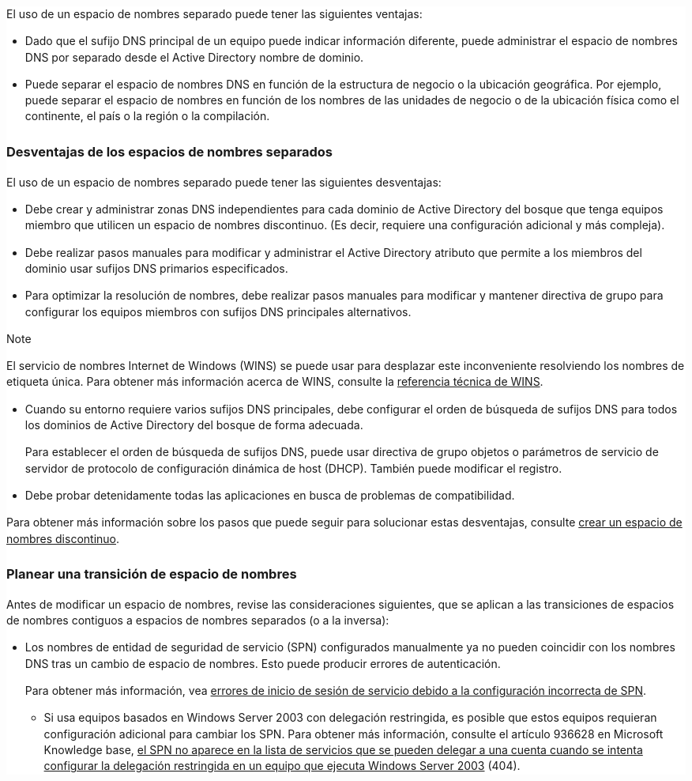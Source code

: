 El uso de un espacio de nombres separado puede tener las siguientes ventajas:

- Dado que el sufijo DNS principal de un equipo puede indicar información diferente, puede administrar el espacio de nombres DNS por separado desde el Active Directory nombre de dominio.

- Puede separar el espacio de nombres DNS en función de la estructura de negocio o la ubicación geográfica. Por ejemplo, puede separar el espacio de nombres en función de los nombres de las unidades de negocio o de la ubicación física como el continente, el país o la región o la compilación.

### <a name="disadvantages-of-disjoint-namespaces"></a>Desventajas de los espacios de nombres separados

El uso de un espacio de nombres separado puede tener las siguientes desventajas:

- Debe crear y administrar zonas DNS independientes para cada dominio de Active Directory del bosque que tenga equipos miembro que utilicen un espacio de nombres discontinuo. (Es decir, requiere una configuración adicional y más compleja).

- Debe realizar pasos manuales para modificar y administrar el Active Directory atributo que permite a los miembros del dominio usar sufijos DNS primarios especificados.

- Para optimizar la resolución de nombres, debe realizar pasos manuales para modificar y mantener directiva de grupo para configurar los equipos miembros con sufijos DNS principales alternativos.

> [!NOTE]
> El servicio de nombres Internet de Windows (WINS) se puede usar para desplazar este inconveniente resolviendo los nombres de etiqueta única. Para obtener más información acerca de WINS, consulte la [referencia técnica de WINS](/previous-versions/windows/it-pro/windows-server-2003/cc736411(v=ws.10)).

- Cuando su entorno requiere varios sufijos DNS principales, debe configurar el orden de búsqueda de sufijos DNS para todos los dominios de Active Directory del bosque de forma adecuada.

    Para establecer el orden de búsqueda de sufijos DNS, puede usar directiva de grupo objetos o parámetros de servicio de servidor de protocolo de configuración dinámica de host (DHCP). También puede modificar el registro.

- Debe probar detenidamente todas las aplicaciones en busca de problemas de compatibilidad.

Para obtener más información sobre los pasos que puede seguir para solucionar estas desventajas, consulte [crear un espacio de nombres discontinuo](/previous-versions/windows/it-pro/windows-server-2003/cc755926(v=ws.10)).

### <a name="planning-a-namespace-transition"></a>Planear una transición de espacio de nombres

Antes de modificar un espacio de nombres, revise las consideraciones siguientes, que se aplican a las transiciones de espacios de nombres contiguos a espacios de nombres separados (o a la inversa):

- Los nombres de entidad de seguridad de servicio (SPN) configurados manualmente ya no pueden coincidir con los nombres DNS tras un cambio de espacio de nombres. Esto puede producir errores de autenticación.

    Para obtener más información, vea [errores de inicio de sesión de servicio debido a la configuración incorrecta de SPN](/previous-versions/windows/it-pro/windows-server-2003/cc772897(v=ws.10)).

    - Si usa equipos basados en Windows Server 2003 con delegación restringida, es posible que estos equipos requieran configuración adicional para cambiar los SPN. Para obtener más información, consulte el artículo 936628 en Microsoft Knowledge base, [el SPN no aparece en la lista de servicios que se pueden delegar a una cuenta cuando se intenta configurar la delegación restringida en un equipo que ejecuta Windows Server 2003](https://support.microsoft.com/help/936628) (404).
